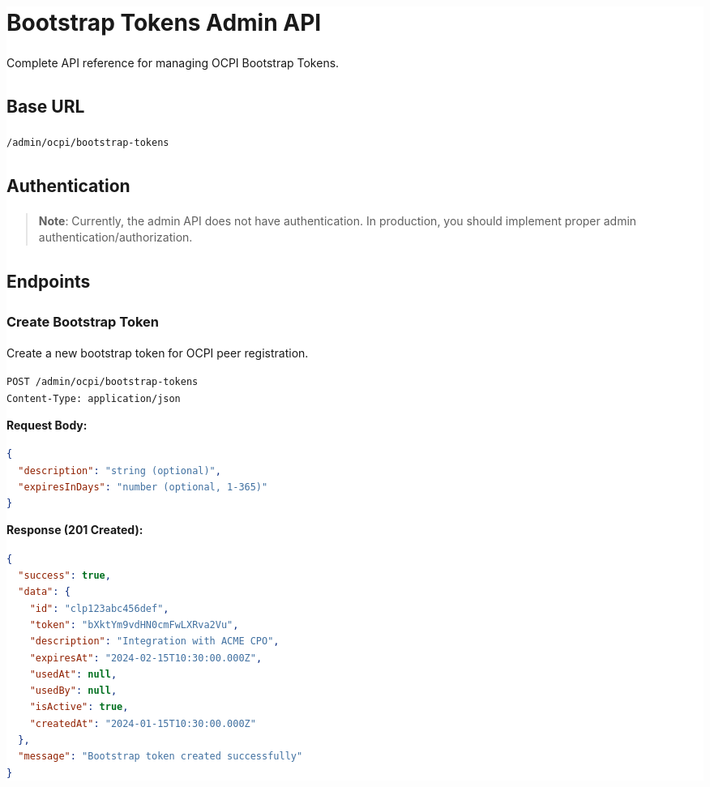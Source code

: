 # Bootstrap Tokens Admin API

Complete API reference for managing OCPI Bootstrap Tokens.

## Base URL

```
/admin/ocpi/bootstrap-tokens
```

## Authentication

> **Note**: Currently, the admin API does not have authentication. In production, you should implement proper admin authentication/authorization.

## Endpoints

### Create Bootstrap Token

Create a new bootstrap token for OCPI peer registration.

```http
POST /admin/ocpi/bootstrap-tokens
Content-Type: application/json
```

**Request Body:**
```json
{
  "description": "string (optional)",
  "expiresInDays": "number (optional, 1-365)"
}
```

**Response (201 Created):**
```json
{
  "success": true,
  "data": {
    "id": "clp123abc456def",
    "token": "bXktYm9vdHN0cmFwLXRva2Vu",
    "description": "Integration with ACME CPO",
    "expiresAt": "2024-02-15T10:30:00.000Z",
    "usedAt": null,
    "usedBy": null,
    "isActive": true,
    "createdAt": "2024-01-15T10:30:00.000Z"
  },
  "message": "Bootstrap token created successfully"
}
```
